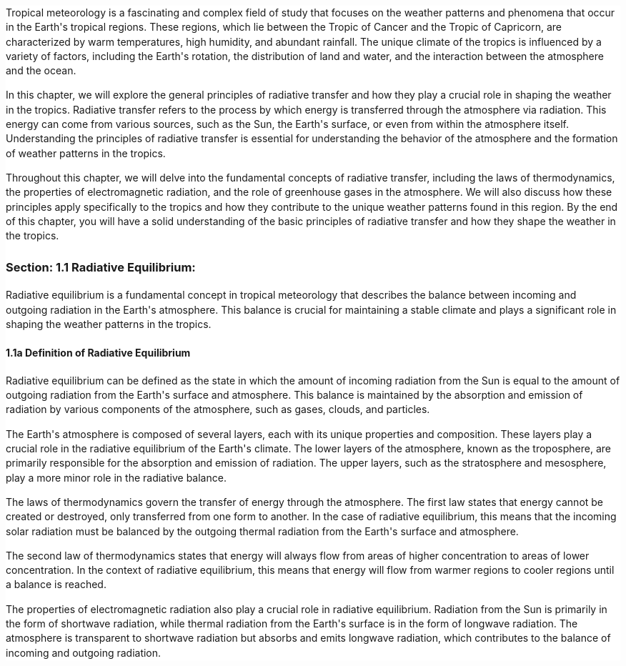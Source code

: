 Tropical meteorology is a fascinating and complex field of study that focuses on the weather patterns and phenomena that occur in the Earth's tropical regions. These regions, which lie between the Tropic of Cancer and the Tropic of Capricorn, are characterized by warm temperatures, high humidity, and abundant rainfall. The unique climate of the tropics is influenced by a variety of factors, including the Earth's rotation, the distribution of land and water, and the interaction between the atmosphere and the ocean.

In this chapter, we will explore the general principles of radiative transfer and how they play a crucial role in shaping the weather in the tropics. Radiative transfer refers to the process by which energy is transferred through the atmosphere via radiation. This energy can come from various sources, such as the Sun, the Earth's surface, or even from within the atmosphere itself. Understanding the principles of radiative transfer is essential for understanding the behavior of the atmosphere and the formation of weather patterns in the tropics.

Throughout this chapter, we will delve into the fundamental concepts of radiative transfer, including the laws of thermodynamics, the properties of electromagnetic radiation, and the role of greenhouse gases in the atmosphere. We will also discuss how these principles apply specifically to the tropics and how they contribute to the unique weather patterns found in this region. By the end of this chapter, you will have a solid understanding of the basic principles of radiative transfer and how they shape the weather in the tropics. 


### Section: 1.1 Radiative Equilibrium:

Radiative equilibrium is a fundamental concept in tropical meteorology that describes the balance between incoming and outgoing radiation in the Earth's atmosphere. This balance is crucial for maintaining a stable climate and plays a significant role in shaping the weather patterns in the tropics.

#### 1.1a Definition of Radiative Equilibrium

Radiative equilibrium can be defined as the state in which the amount of incoming radiation from the Sun is equal to the amount of outgoing radiation from the Earth's surface and atmosphere. This balance is maintained by the absorption and emission of radiation by various components of the atmosphere, such as gases, clouds, and particles.

The Earth's atmosphere is composed of several layers, each with its unique properties and composition. These layers play a crucial role in the radiative equilibrium of the Earth's climate. The lower layers of the atmosphere, known as the troposphere, are primarily responsible for the absorption and emission of radiation. The upper layers, such as the stratosphere and mesosphere, play a more minor role in the radiative balance.

The laws of thermodynamics govern the transfer of energy through the atmosphere. The first law states that energy cannot be created or destroyed, only transferred from one form to another. In the case of radiative equilibrium, this means that the incoming solar radiation must be balanced by the outgoing thermal radiation from the Earth's surface and atmosphere.

The second law of thermodynamics states that energy will always flow from areas of higher concentration to areas of lower concentration. In the context of radiative equilibrium, this means that energy will flow from warmer regions to cooler regions until a balance is reached.

The properties of electromagnetic radiation also play a crucial role in radiative equilibrium. Radiation from the Sun is primarily in the form of shortwave radiation, while thermal radiation from the Earth's surface is in the form of longwave radiation. The atmosphere is transparent to shortwave radiation but absorbs and emits longwave radiation, which contributes to the balance of incoming and outgoing radiation.
